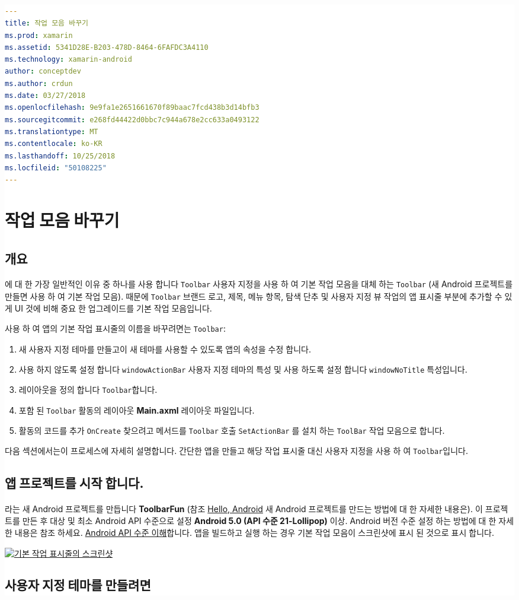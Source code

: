 ```yaml
---
title: 작업 모음 바꾸기
ms.prod: xamarin
ms.assetid: 5341D28E-B203-478D-8464-6FAFDC3A4110
ms.technology: xamarin-android
author: conceptdev
ms.author: crdun
ms.date: 03/27/2018
ms.openlocfilehash: 9e9fa1e2651661670f89baac7fcd438b3d14bfb3
ms.sourcegitcommit: e268fd44422d0bbc7c944a678e2cc633a0493122
ms.translationtype: MT
ms.contentlocale: ko-KR
ms.lasthandoff: 10/25/2018
ms.locfileid: "50108225"
---
```

# <a name="replacing-the-action-bar"></a>작업 모음 바꾸기

## <a name="overview"></a>개요

에 대 한 가장 일반적인 이유 중 하나를 사용 합니다 `Toolbar` 사용자 지정을 사용 하 여 기본 작업 모음을 대체 하는 `Toolbar` (새 Android 프로젝트를 만들면 사용 하 여 기본 작업 모음). 때문에 `Toolbar` 브랜드 로고, 제목, 메뉴 항목, 탐색 단추 및 사용자 지정 뷰 작업의 앱 표시줄 부분에 추가할 수 있게 UI 것에 비해 중요 한 업그레이드를 기본 작업 모음입니다.

사용 하 여 앱의 기본 작업 표시줄의 이름을 바꾸려면는 `Toolbar`: 

1.  새 사용자 지정 테마를 만들고이 새 테마를 사용할 수 있도록 앱의 속성을 수정 합니다. 

2.  사용 하지 않도록 설정 합니다 `windowActionBar` 사용자 지정 테마의 특성 및 사용 하도록 설정 합니다 `windowNoTitle` 특성입니다.

3.  레이아웃을 정의 합니다 `Toolbar`합니다.

4.  포함 된 `Toolbar` 활동의 레이아웃 **Main.axml** 레이아웃 파일입니다. 

5.  활동의 코드를 추가 `OnCreate` 찾으려고 메서드를 `Toolbar` 호출 `SetActionBar` 를 설치 하는 `ToolBar` 작업 모음으로 합니다.

다음 섹션에서는이 프로세스에 자세히 설명합니다. 간단한 앱을 만들고 해당 작업 표시줄 대신 사용자 지정을 사용 하 여 `Toolbar`입니다. 



## <a name="start-an-app-project"></a>앱 프로젝트를 시작 합니다.

라는 새 Android 프로젝트를 만듭니다 **ToolbarFun** (참조 [Hello, Android](~/android/get-started/hello-android/hello-android-quickstart.md) 새 Android 프로젝트를 만드는 방법에 대 한 자세한 내용은). 이 프로젝트를 만든 후 대상 및 최소 Android API 수준으로 설정 **Android 5.0 (API 수준 21-Lollipop)** 이상. Android 버전 수준 설정 하는 방법에 대 한 자세한 내용은 참조 하세요. [Android API 수준 이해](~/android/app-fundamentals/android-api-levels.md)합니다. 앱을 빌드하고 실행 하는 경우 기본 작업 모음이 스크린샷에 표시 된 것으로 표시 합니다.

[![기본 작업 표시줄의 스크린샷](replacing-the-action-bar-images/01-before-sml.png)](replacing-the-action-bar-images/01-before.png#lightbox)



## <a name="create-a-custom-theme"></a>사용자 지정 테마를 만들려면
